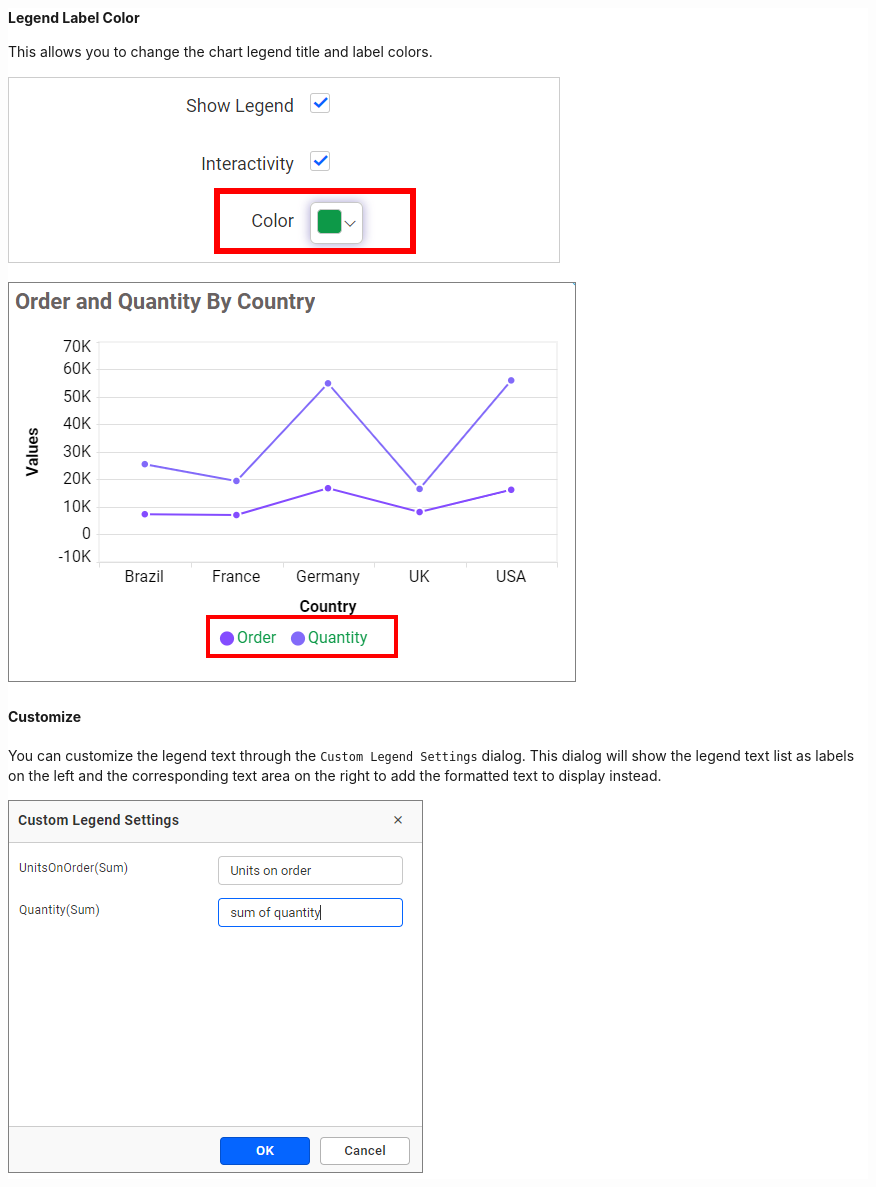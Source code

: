 **Legend Label Color**

This allows you to change the chart legend title and label colors.

![Chart Legend Color Option](/static/assets/visualizing-data/visualization-widgets/images/line-chart/legend-label-color-option.png)

![Chart Legend Color](/static/assets/visualizing-data/visualization-widgets/images/line-chart/legend-label-color.png)

#### Customize

You can customize the legend text through the `Custom Legend Settings` dialog. This dialog will show the legend text list as labels on the left and the corresponding text area on the right to add the formatted text to display instead.

![Legend customization](/static/assets/visualizing-data/visualization-widgets/images/line-chart/legendcustomize.png)

